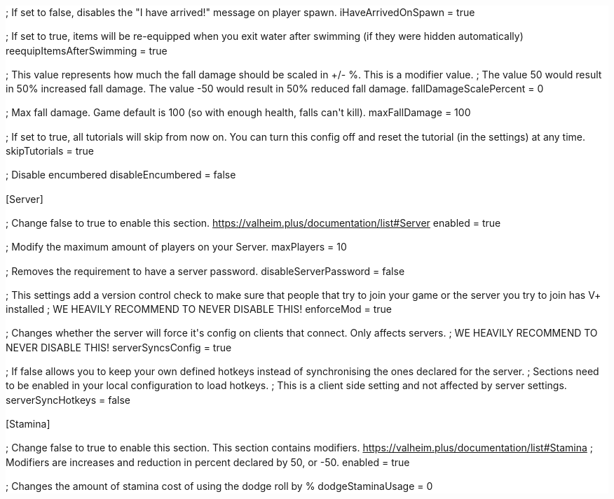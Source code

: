 ; If set to false, disables the "I have arrived!" message on player spawn.
iHaveArrivedOnSpawn = true

; If set to true, items will be re-equipped when you exit water after swimming (if they were hidden automatically)
reequipItemsAfterSwimming = true

; This value represents how much the fall damage should be scaled in +/- %. This is a modifier value.
; The value 50 would result in 50% increased fall damage. The value -50 would result in 50% reduced fall damage.
fallDamageScalePercent = 0

; Max fall damage. Game default is 100 (so with enough health, falls can't kill).
maxFallDamage = 100

; If set to true, all tutorials will skip from now on. You can turn this config off and reset the tutorial (in the settings) at any time.
skipTutorials = true

; Disable encumbered
disableEncumbered = false

[Server]

; Change false to true to enable this section. https://valheim.plus/documentation/list#Server
enabled = true

; Modify the maximum amount of players on your Server.
maxPlayers = 10

; Removes the requirement to have a server password.
disableServerPassword = false

; This settings add a version control check to make sure that people that try to join your game or the server you try to join has V+ installed
; WE HEAVILY RECOMMEND TO NEVER DISABLE THIS!
enforceMod = true

; Changes whether the server will force it's config on clients that connect. Only affects servers.
; WE HEAVILY RECOMMEND TO NEVER DISABLE THIS!
serverSyncsConfig = true

; If false allows you to keep your own defined hotkeys instead of synchronising the ones declared for the server.
; Sections need to be enabled in your local configuration to load hotkeys.
; This is a client side setting and not affected by server settings.
serverSyncHotkeys = false

[Stamina]

; Change false to true to enable this section. This section contains modifiers. https://valheim.plus/documentation/list#Stamina
; Modifiers are increases and reduction in percent declared by 50, or -50.
enabled = true

; Changes the amount of stamina cost of using the dodge roll by %
dodgeStaminaUsage = 0
